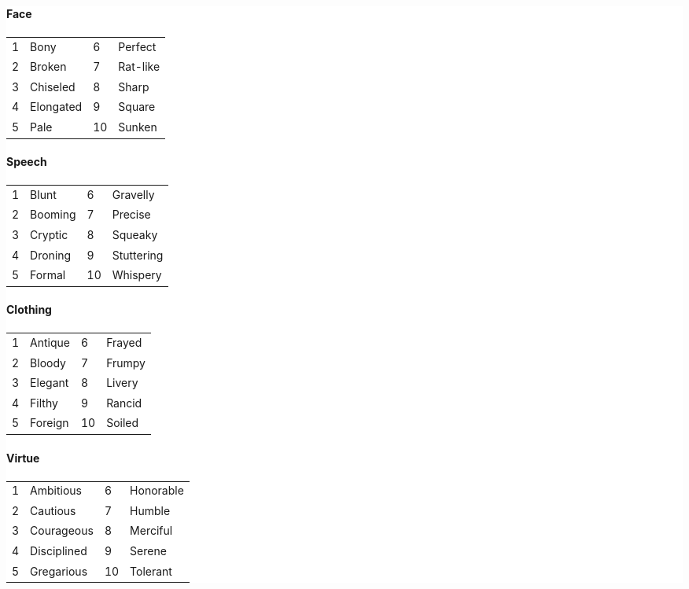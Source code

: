 #### Face

|     |           |     |          |
| --- | --------- | --- | -------- |
| 1   | Bony      | 6   | Perfect  |
| 2   | Broken    | 7   | Rat-like |
| 3   | Chiseled  | 8   | Sharp    |
| 4   | Elongated | 9   | Square   |
| 5   | Pale      | 10  | Sunken   |

#### Speech

|     |         |     |            |
| --- | ------- | --- | ---------- |
| 1   | Blunt   | 6   | Gravelly   |
| 2   | Booming | 7   | Precise    |
| 3   | Cryptic | 8   | Squeaky    |
| 4   | Droning | 9   | Stuttering |
| 5   | Formal  | 10  | Whispery   |

#### Clothing

|     |         |     |        |
| --- | ------- | --- | ------ |
| 1   | Antique | 6   | Frayed |
| 2   | Bloody  | 7   | Frumpy |
| 3   | Elegant | 8   | Livery |
| 4   | Filthy  | 9   | Rancid |
| 5   | Foreign | 10  | Soiled |

#### Virtue

|     |             |     |           |
| --- | ----------- | --- | --------- |
| 1   | Ambitious   | 6   | Honorable |
| 2   | Cautious    | 7   | Humble    |
| 3   | Courageous  | 8   | Merciful  |
| 4   | Disciplined | 9   | Serene    |
| 5   | Gregarious  | 10  | Tolerant  |
